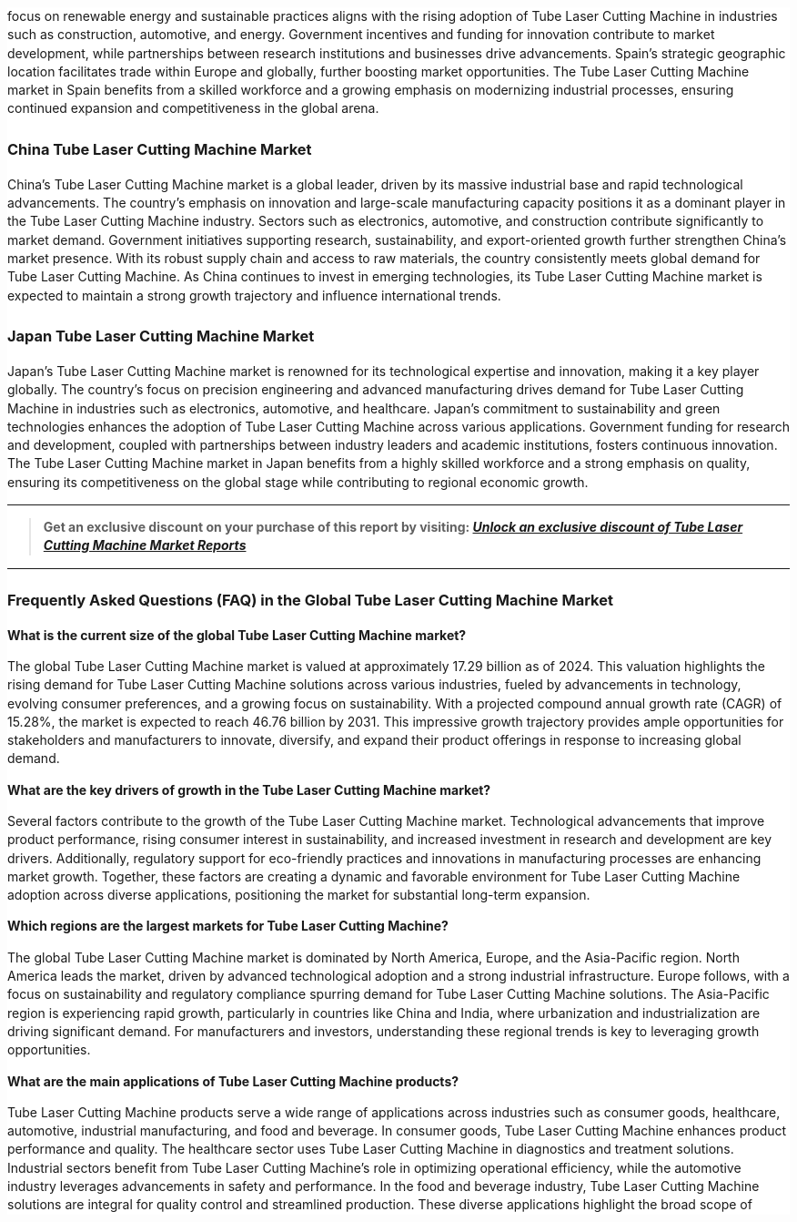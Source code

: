 focus on renewable energy and sustainable practices aligns with the rising adoption of Tube Laser Cutting Machine in industries such as construction, automotive, and energy. Government incentives and funding for innovation contribute to market development, while partnerships between research institutions and businesses drive advancements. Spain&rsquo;s strategic geographic location facilitates trade within Europe and globally, further boosting market opportunities. The Tube Laser Cutting Machine market in Spain benefits from a skilled workforce and a growing emphasis on modernizing industrial processes, ensuring continued expansion and competitiveness in the global arena.</p><h3>China Tube Laser Cutting Machine Market</h3><p>China&rsquo;s Tube Laser Cutting Machine market is a global leader, driven by its massive industrial base and rapid technological advancements. The country&rsquo;s emphasis on innovation and large-scale manufacturing capacity positions it as a dominant player in the Tube Laser Cutting Machine industry. Sectors such as electronics, automotive, and construction contribute significantly to market demand. Government initiatives supporting research, sustainability, and export-oriented growth further strengthen China&rsquo;s market presence. With its robust supply chain and access to raw materials, the country consistently meets global demand for Tube Laser Cutting Machine. As China continues to invest in emerging technologies, its Tube Laser Cutting Machine market is expected to maintain a strong growth trajectory and influence international trends.</p><h3>Japan Tube Laser Cutting Machine Market</h3><p>Japan&rsquo;s Tube Laser Cutting Machine market is renowned for its technological expertise and innovation, making it a key player globally. The country&rsquo;s focus on precision engineering and advanced manufacturing drives demand for Tube Laser Cutting Machine in industries such as electronics, automotive, and healthcare. Japan&rsquo;s commitment to sustainability and green technologies enhances the adoption of Tube Laser Cutting Machine across various applications. Government funding for research and development, coupled with partnerships between industry leaders and academic institutions, fosters continuous innovation. The Tube Laser Cutting Machine market in Japan benefits from a highly skilled workforce and a strong emphasis on quality, ensuring its competitiveness on the global stage while contributing to regional economic growth.</p><hr /><blockquote><p><strong>Get an exclusive discount on your purchase of this report by visiting: <em><a href="://marketresearchpulse.com/ask-for-discount/7432?utm_source=Github&amp;utm_medium=029">Unlock an exclusive discount of Tube Laser Cutting Machine Market Reports</a></em>&nbsp;</strong></p></blockquote><hr /><h3>Frequently Asked Questions (FAQ) in the Global Tube Laser Cutting Machine Market</h3><p><strong>What is the current size of the global Tube Laser Cutting Machine market?</strong></p><p>The global Tube Laser Cutting Machine market is valued at approximately 17.29 billion as of 2024. This valuation highlights the rising demand for Tube Laser Cutting Machine solutions across various industries, fueled by advancements in technology, evolving consumer preferences, and a growing focus on sustainability. With a projected compound annual growth rate (CAGR) of 15.28%, the market is expected to reach 46.76 billion by 2031. This impressive growth trajectory provides ample opportunities for stakeholders and manufacturers to innovate, diversify, and expand their product offerings in response to increasing global demand.</p><p><strong>What are the key drivers of growth in the Tube Laser Cutting Machine market?</strong></p><p>Several factors contribute to the growth of the Tube Laser Cutting Machine market. Technological advancements that improve product performance, rising consumer interest in sustainability, and increased investment in research and development are key drivers. Additionally, regulatory support for eco-friendly practices and innovations in manufacturing processes are enhancing market growth. Together, these factors are creating a dynamic and favorable environment for Tube Laser Cutting Machine adoption across diverse applications, positioning the market for substantial long-term expansion.</p><p><strong>Which regions are the largest markets for Tube Laser Cutting Machine?</strong></p><p>The global Tube Laser Cutting Machine market is dominated by North America, Europe, and the Asia-Pacific region. North America leads the market, driven by advanced technological adoption and a strong industrial infrastructure. Europe follows, with a focus on sustainability and regulatory compliance spurring demand for Tube Laser Cutting Machine solutions. The Asia-Pacific region is experiencing rapid growth, particularly in countries like China and India, where urbanization and industrialization are driving significant demand. For manufacturers and investors, understanding these regional trends is key to leveraging growth opportunities.</p><p><strong>What are the main applications of Tube Laser Cutting Machine products?</strong></p><p>Tube Laser Cutting Machine products serve a wide range of applications across industries such as consumer goods, healthcare, automotive, industrial manufacturing, and food and beverage. In consumer goods, Tube Laser Cutting Machine enhances product performance and quality. The healthcare sector uses Tube Laser Cutting Machine in diagnostics and treatment solutions. Industrial sectors benefit from Tube Laser Cutting Machine&rsquo;s role in optimizing operational efficiency, while the automotive industry leverages advancements in safety and performance. In the food and beverage industry, Tube Laser Cutting Machine solutions are integral for quality control and streamlined production. These diverse applications highlight the broad scope of